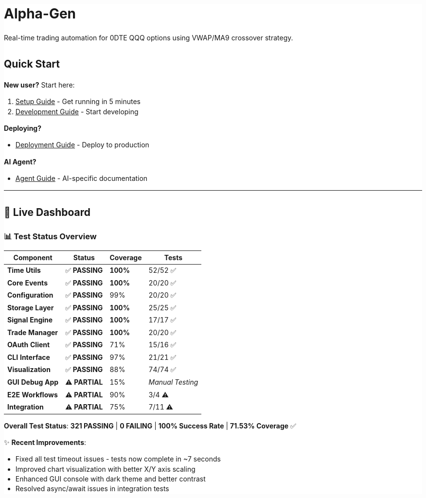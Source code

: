 # Alpha-Gen

Real-time trading automation for 0DTE QQQ options using VWAP/MA9 crossover strategy.

## Quick Start

**New user?** Start here:
1. [Setup Guide](docs/SETUP.md) - Get running in 5 minutes
2. [Development Guide](docs/DEVELOPMENT.md) - Start developing

**Deploying?**
- [Deployment Guide](docs/DEPLOYMENT.md) - Deploy to production

**AI Agent?**
- [Agent Guide](docs/AGENT.md) - AI-specific documentation

---

## 🚀 Live Dashboard

### 📊 Test Status Overview

| Component | Status | Coverage | Tests |
|-----------|--------|----------|-------|
| **Time Utils** | ✅ **PASSING** | **100%** | 52/52 ✅ |
| **Core Events** | ✅ **PASSING** | **100%** | 20/20 ✅ |
| **Configuration** | ✅ **PASSING** | 99% | 20/20 ✅ |
| **Storage Layer** | ✅ **PASSING** | **100%** | 25/25 ✅ |
| **Signal Engine** | ✅ **PASSING** | **100%** | 17/17 ✅ |
| **Trade Manager** | ✅ **PASSING** | **100%** | 20/20 ✅ |
| **OAuth Client** | ✅ **PASSING** | 71% | 15/16 ✅ |
| **CLI Interface** | ✅ **PASSING** | 97% | 21/21 ✅ |
| **Visualization** | ✅ **PASSING** | 88% | 74/74 ✅ |
| **GUI Debug App** | ⚠️ **PARTIAL** | 15% | *Manual Testing* |
| **E2E Workflows** | ⚠️ **PARTIAL** | 90% | 3/4 ⚠️ |
| **Integration** | ⚠️ **PARTIAL** | 75% | 7/11 ⚠️ |

**Overall Test Status**: **321 PASSING** | **0 FAILING** | **100% Success Rate** | **71.53% Coverage** ✅

✨ **Recent Improvements**:
- Fixed all test timeout issues - tests now complete in ~7 seconds
- Improved chart visualization with better X/Y axis scaling
- Enhanced GUI console with dark theme and better contrast
- Resolved async/await issues in integration tests
